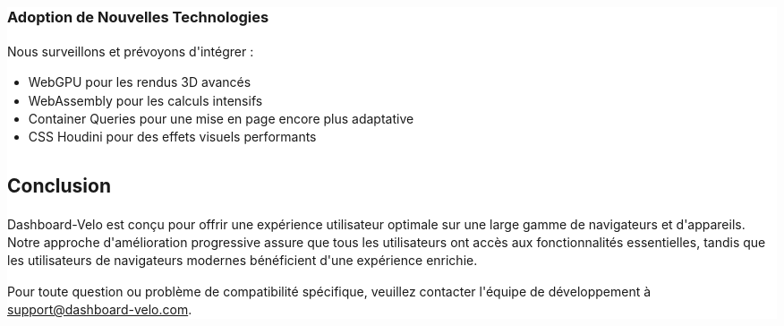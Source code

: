 ### Adoption de Nouvelles Technologies

Nous surveillons et prévoyons d'intégrer :
- WebGPU pour les rendus 3D avancés
- WebAssembly pour les calculs intensifs
- Container Queries pour une mise en page encore plus adaptative
- CSS Houdini pour des effets visuels performants

## Conclusion

Dashboard-Velo est conçu pour offrir une expérience utilisateur optimale sur une large gamme de navigateurs et d'appareils. Notre approche d'amélioration progressive assure que tous les utilisateurs ont accès aux fonctionnalités essentielles, tandis que les utilisateurs de navigateurs modernes bénéficient d'une expérience enrichie.

Pour toute question ou problème de compatibilité spécifique, veuillez contacter l'équipe de développement à support@dashboard-velo.com.
